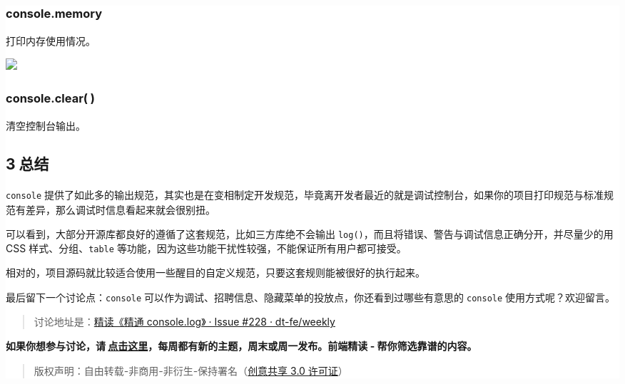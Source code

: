 ### console.memory

打印内存使用情况。

<img width="500" src="https://img.alicdn.com/tfs/TB1tPHYvkL0gK0jSZFAXXcA9pXa-1842-440.png"/>

### console.clear( )

清空控制台输出。

## 3 总结

`console` 提供了如此多的输出规范，其实也是在变相制定开发规范，毕竟离开发者最近的就是调试控制台，如果你的项目打印规范与标准规范有差异，那么调试时信息看起来就会很别扭。

可以看到，大部分开源库都良好的遵循了这套规范，比如三方库绝不会输出 `log()`，而且将错误、警告与调试信息正确分开，并尽量少的用 CSS 样式、分组、`table` 等功能，因为这些功能干扰性较强，不能保证所有用户都可接受。

相对的，项目源码就比较适合使用一些醒目的自定义规范，只要这套规则能被很好的执行起来。

最后留下一个讨论点：`console` 可以作为调试、招聘信息、隐藏菜单的投放点，你还看到过哪些有意思的 `console` 使用方式呢？欢迎留言。

> 讨论地址是：[精读《精通 console.log》 · Issue #228 · dt-fe/weekly](https://github.com/dt-fe/weekly/issues/228)

**如果你想参与讨论，请 [点击这里](https://github.com/dt-fe/weekly)，每周都有新的主题，周末或周一发布。前端精读 - 帮你筛选靠谱的内容。**

> 版权声明：自由转载-非商用-非衍生-保持署名（[创意共享 3.0 许可证](https://creativecommons.org/licenses/by-nc-nd/3.0/deed.zh)）
